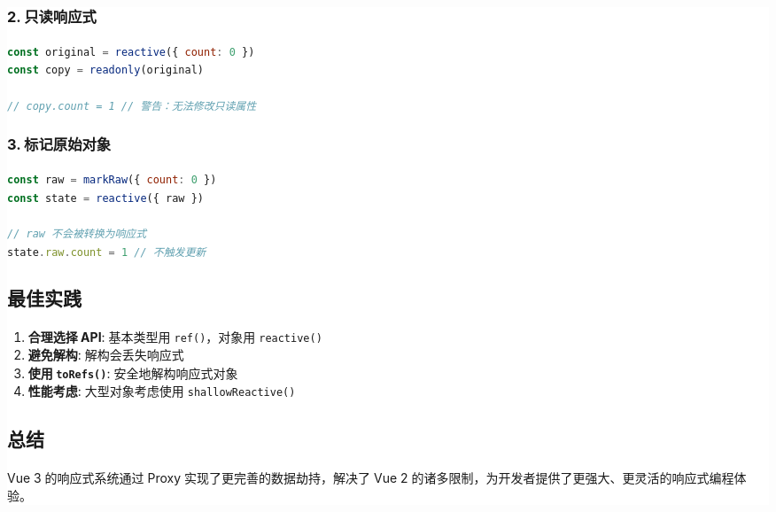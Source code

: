 ### 2. 只读响应式

```javascript
const original = reactive({ count: 0 })
const copy = readonly(original)

// copy.count = 1 // 警告：无法修改只读属性
```

### 3. 标记原始对象

```javascript
const raw = markRaw({ count: 0 })
const state = reactive({ raw })

// raw 不会被转换为响应式
state.raw.count = 1 // 不触发更新
```

## 最佳实践

1. **合理选择 API**: 基本类型用 `ref()`，对象用 `reactive()`
2. **避免解构**: 解构会丢失响应式
3. **使用 `toRefs()`**: 安全地解构响应式对象
4. **性能考虑**: 大型对象考虑使用 `shallowReactive()`

## 总结

Vue 3 的响应式系统通过 Proxy 实现了更完善的数据劫持，解决了 Vue 2 的诸多限制，为开发者提供了更强大、更灵活的响应式编程体验。